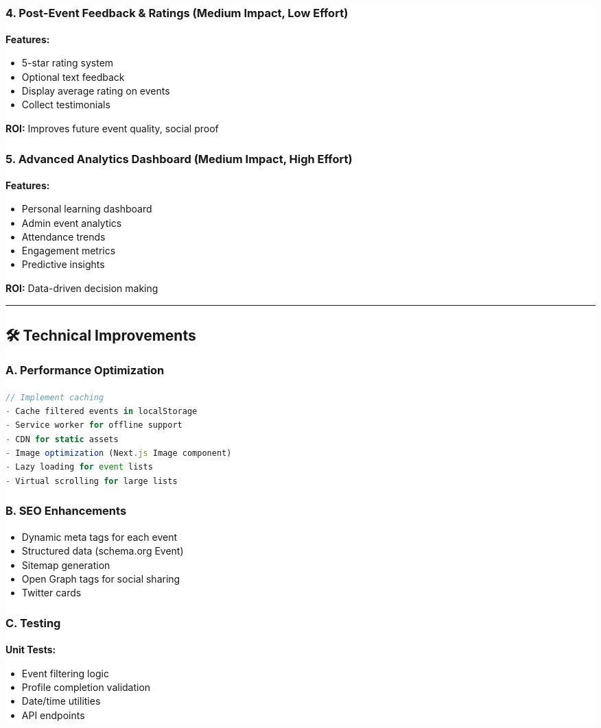 ### 4. Post-Event Feedback & Ratings (Medium Impact, Low Effort)

**Features:**
- 5-star rating system
- Optional text feedback
- Display average rating on events
- Collect testimonials

**ROI:** Improves future event quality, social proof

### 5. Advanced Analytics Dashboard (Medium Impact, High Effort)

**Features:**
- Personal learning dashboard
- Admin event analytics
- Attendance trends
- Engagement metrics
- Predictive insights

**ROI:** Data-driven decision making

---

## 🛠️ Technical Improvements

### A. Performance Optimization

```typescript
// Implement caching
- Cache filtered events in localStorage
- Service worker for offline support
- CDN for static assets
- Image optimization (Next.js Image component)
- Lazy loading for event lists
- Virtual scrolling for large lists
```

### B. SEO Enhancements

- Dynamic meta tags for each event
- Structured data (schema.org Event)
- Sitemap generation
- Open Graph tags for social sharing
- Twitter cards

### C. Testing

**Unit Tests:**
- Event filtering logic
- Profile completion validation
- Date/time utilities
- API endpoints
